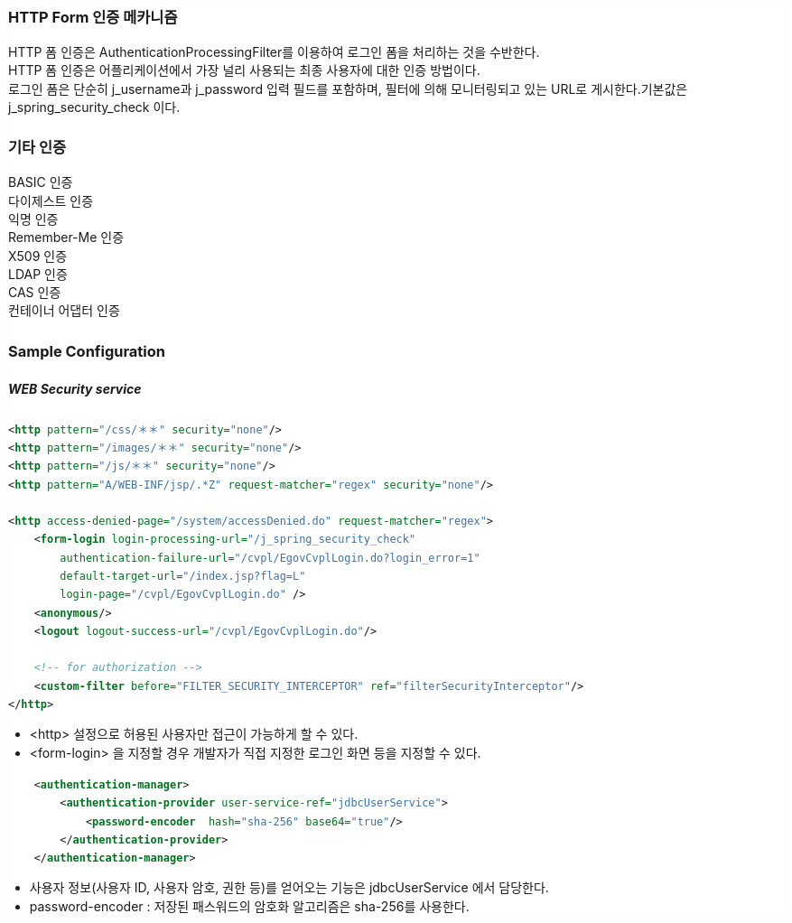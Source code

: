 ### HTTP Form 인증 메카니즘

 HTTP 폼 인증은 AuthenticationProcessingFilter를 이용하여 로그인 폼을 처리하는 것을 수반한다.  
HTTP 폼 인증은 어플리케이션에서 가장 널리 사용되는 최종 사용자에 대한 인증 방법이다.  
로그인 폼은 단순히 j\_username과 j\_password 입력 필드를 포함하며, 필터에 의해 모니터링되고 있는 URL로 게시한다.기본값은 j\_spring\_security\_check 이다.

### 기타 인증

BASIC 인증  
다이제스트 인증  
익명 인증  
Remember-Me 인증  
X509 인증  
LDAP 인증  
CAS 인증  
컨테이너 어댑터 인증

### Sample Configuration

##### WEB Security service

```xml
<http pattern="/css/＊＊" security="none"/>    
<http pattern="/images/＊＊" security="none"/>
<http pattern="/js/＊＊" security="none"/>
<http pattern="A/WEB-INF/jsp/.*Z" request-matcher="regex" security="none"/> 	
 
<http access-denied-page="/system/accessDenied.do" request-matcher="regex">
	<form-login login-processing-url="/j_spring_security_check"
		authentication-failure-url="/cvpl/EgovCvplLogin.do?login_error=1"
		default-target-url="/index.jsp?flag=L"
		login-page="/cvpl/EgovCvplLogin.do" />
	<anonymous/>
	<logout logout-success-url="/cvpl/EgovCvplLogin.do"/>
 
	<!-- for authorization -->
	<custom-filter before="FILTER_SECURITY_INTERCEPTOR" ref="filterSecurityInterceptor"/>
</http>
```

- &lt;http&gt; 설정으로 허용된 사용자만 접근이 가능하게 할 수 있다.
- &lt;form-login&gt; 을 지정할 경우 개발자가 직접 지정한 로그인 화면 등을 지정할 수 있다.

```xml
	<authentication-manager>
		<authentication-provider user-service-ref="jdbcUserService">
			<password-encoder  hash="sha-256" base64="true"/>
		</authentication-provider>		
	</authentication-manager>
```

- 사용자 정보(사용자 ID, 사용자 암호, 권한 등)를 얻어오는 기능은 jdbcUserService 에서 담당한다.
- password-encoder : 저장된 패스워드의 암호화 알고리즘은 sha-256를 사용한다.
